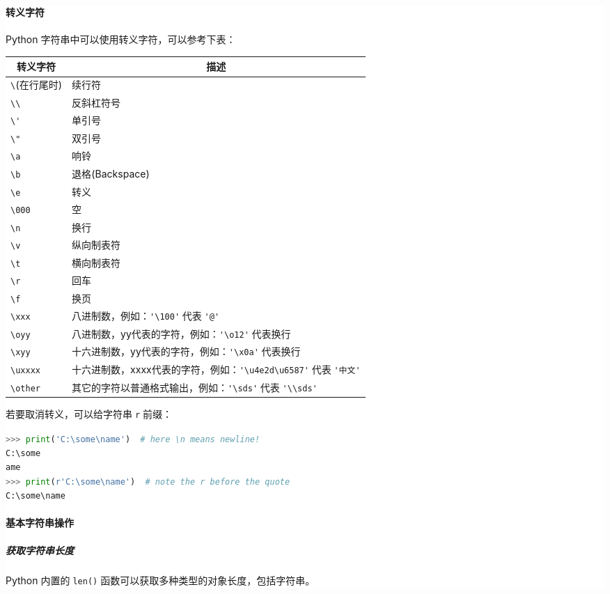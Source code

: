 #### 转义字符

Python 字符串中可以使用转义字符，可以参考下表：

| 转义字符 | 描述 |
| -- | -- |
| ` \ `(在行尾时) | 续行符 |
| `\\` | 反斜杠符号 |
| `\'` | 单引号 |
| `\"` | 双引号 |
| `\a` | 响铃 |
| `\b` | 退格(Backspace) |
| `\e` | 转义 |
| `\000` | 空 |
| `\n` | 换行 |
| `\v` | 纵向制表符 |
| `\t` | 横向制表符 |
| `\r` | 回车 |
| `\f` | 换页 |
| `\xxx` | 八进制数，例如：`'\100'` 代表 `'@'` |
| `\oyy` | 八进制数，yy代表的字符，例如：`'\o12'` 代表换行 |
| `\xyy` | 十六进制数，yy代表的字符，例如：`'\x0a'` 代表换行 |
| `\uxxxx` | 十六进制数，xxxx代表的字符，例如：`'\u4e2d\u6587'` 代表 `'中文'` |
| `\other` | 其它的字符以普通格式输出，例如：`'\sds'` 代表 `'\\sds'` |

若要取消转义，可以给字符串 `r` 前缀：

```python
>>> print('C:\some\name')  # here \n means newline!
C:\some
ame
>>> print(r'C:\some\name')  # note the r before the quote
C:\some\name
```

#### 基本字符串操作

##### 获取字符串长度

Python 内置的 `len()` 函数可以获取多种类型的对象长度，包括字符串。
